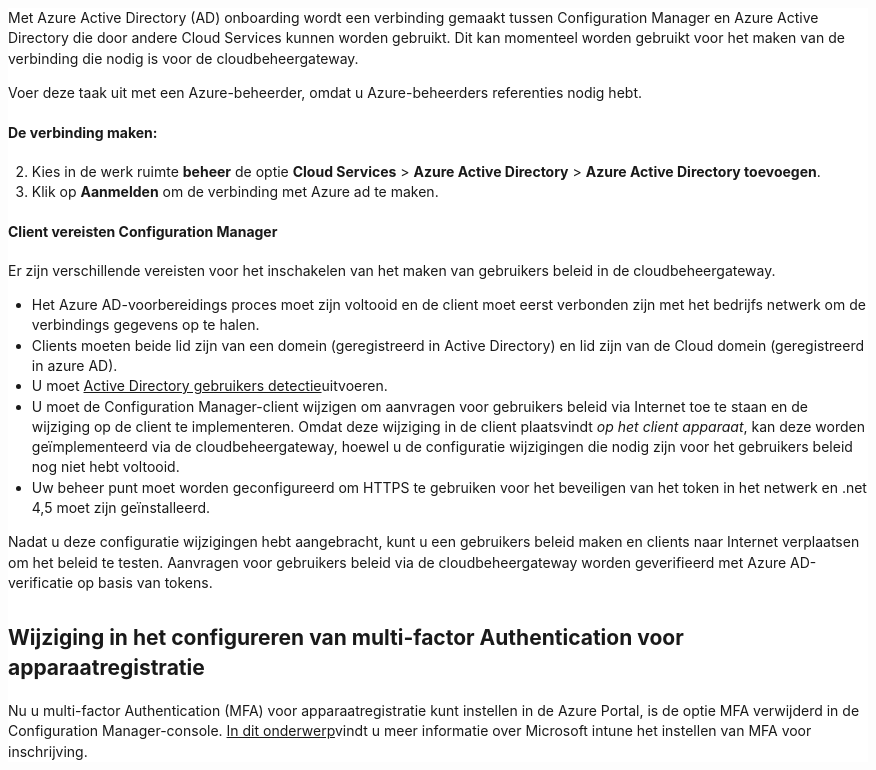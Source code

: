 Met Azure Active Directory (AD) onboarding wordt een verbinding gemaakt tussen Configuration Manager en Azure Active Directory die door andere Cloud Services kunnen worden gebruikt. Dit kan momenteel worden gebruikt voor het maken van de verbinding die nodig is voor de cloudbeheergateway.

Voer deze taak uit met een Azure-beheerder, omdat u Azure-beheerders referenties nodig hebt.

#### <a name="to-create-the-connection"></a>De verbinding maken:

2. Kies in de werk ruimte **beheer** de optie **Cloud Services**  >  **Azure Active Directory**  >  **Azure Active Directory toevoegen**.
2. Klik op **Aanmelden** om de verbinding met Azure ad te maken.

#### <a name="configuration-manager-client-requirements"></a>Client vereisten Configuration Manager

Er zijn verschillende vereisten voor het inschakelen van het maken van gebruikers beleid in de cloudbeheergateway.

- Het Azure AD-voorbereidings proces moet zijn voltooid en de client moet eerst verbonden zijn met het bedrijfs netwerk om de verbindings gegevens op te halen.
- Clients moeten beide lid zijn van een domein (geregistreerd in Active Directory) en lid zijn van de Cloud domein (geregistreerd in azure AD).
- U moet [Active Directory gebruikers detectie](../servers/deploy/configure/about-discovery-methods.md#bkmk_aboutUser)uitvoeren.
- U moet de Configuration Manager-client wijzigen om aanvragen voor gebruikers beleid via Internet toe te staan en de wijziging op de client te implementeren. Omdat deze wijziging in de client plaatsvindt *op het client apparaat*, kan deze worden geïmplementeerd via de cloudbeheergateway, hoewel u de configuratie wijzigingen die nodig zijn voor het gebruikers beleid nog niet hebt voltooid.
- Uw beheer punt moet worden geconfigureerd om HTTPS te gebruiken voor het beveiligen van het token in het netwerk en .net 4,5 moet zijn geïnstalleerd.

Nadat u deze configuratie wijzigingen hebt aangebracht, kunt u een gebruikers beleid maken en clients naar Internet verplaatsen om het beleid te testen. Aanvragen voor gebruikers beleid via de cloudbeheergateway worden geverifieerd met Azure AD-verificatie op basis van tokens.

## <a name="change-to-configuring-multi-factor-authentication-for-device-enrollment"></a>Wijziging in het configureren van multi-factor Authentication voor apparaatregistratie

Nu u multi-factor Authentication (MFA) voor apparaatregistratie kunt instellen in de Azure Portal, is de optie MFA verwijderd in de Configuration Manager-console. [In dit onderwerp](../../../intune/enrollment/multi-factor-authentication.md)vindt u meer informatie over Microsoft intune het instellen van MFA voor inschrijving.